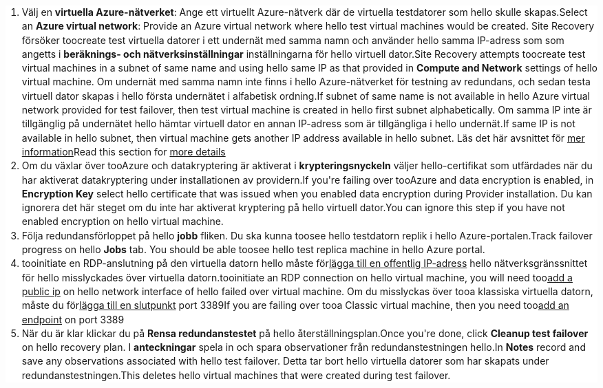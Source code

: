 1. <span data-ttu-id="bbba7-138">Välj en **virtuella Azure-nätverket**: Ange ett virtuellt Azure-nätverk där de virtuella testdatorer som hello skulle skapas.</span><span class="sxs-lookup"><span data-stu-id="bbba7-138">Select an **Azure virtual network**: Provide an Azure virtual network where hello test virtual machines would be created.</span></span> <span data-ttu-id="bbba7-139">Site Recovery försöker toocreate test virtuella datorer i ett undernät med samma namn och använder hello samma IP-adress som som angetts i **beräknings- och nätverksinställningar** inställningarna för hello virtuell dator.</span><span class="sxs-lookup"><span data-stu-id="bbba7-139">Site Recovery attempts toocreate test virtual machines in a subnet of same name and using hello same IP as that provided in **Compute and Network** settings of hello virtual machine.</span></span> <span data-ttu-id="bbba7-140">Om undernät med samma namn inte finns i hello Azure-nätverket för testning av redundans, och sedan testa virtuell dator skapas i hello första undernätet i alfabetisk ordning.</span><span class="sxs-lookup"><span data-stu-id="bbba7-140">If subnet of same name is not available in hello Azure virtual network provided for test failover, then test virtual machine is created in hello first subnet alphabetically.</span></span> <span data-ttu-id="bbba7-141">Om samma IP inte är tillgänglig på undernätet hello hämtar virtuell dator en annan IP-adress som är tillgängliga i hello undernät.</span><span class="sxs-lookup"><span data-stu-id="bbba7-141">If same IP is not available in hello subnet, then virtual machine gets another IP address available in hello subnet.</span></span> <span data-ttu-id="bbba7-142">Läs det här avsnittet för [mer information](#creating-a-network-for-test-failover)</span><span class="sxs-lookup"><span data-stu-id="bbba7-142">Read this section for [more details](#creating-a-network-for-test-failover)</span></span>
1. <span data-ttu-id="bbba7-143">Om du växlar över tooAzure och datakryptering är aktiverat i **krypteringsnyckeln** väljer hello-certifikat som utfärdades när du har aktiverat datakryptering under installationen av providern.</span><span class="sxs-lookup"><span data-stu-id="bbba7-143">If you're failing over tooAzure and data encryption is enabled, in **Encryption Key** select hello certificate that was issued when you enabled data encryption during Provider installation.</span></span> <span data-ttu-id="bbba7-144">Du kan ignorera det här steget om du inte har aktiverat kryptering på hello virtuell dator.</span><span class="sxs-lookup"><span data-stu-id="bbba7-144">You can ignore this step if you have not enabled encryption on hello virtual machine.</span></span>
1. <span data-ttu-id="bbba7-145">Följa redundansförloppet på hello **jobb** fliken. Du ska kunna toosee hello testdatorn replik i hello Azure-portalen.</span><span class="sxs-lookup"><span data-stu-id="bbba7-145">Track failover progress on hello **Jobs** tab. You should be able toosee hello test replica machine in hello Azure portal.</span></span>
1. <span data-ttu-id="bbba7-146">tooinitiate en RDP-anslutning på den virtuella datorn hello måste för[lägga till en offentlig IP-adress](site-recovery-monitoring-and-troubleshooting.md#adding-a-public-ip-on-a-resource-manager-virtual-machine) hello nätverksgränssnittet för hello misslyckades över virtuella datorn.</span><span class="sxs-lookup"><span data-stu-id="bbba7-146">tooinitiate an RDP connection on hello virtual machine, you will need too[add a public ip](site-recovery-monitoring-and-troubleshooting.md#adding-a-public-ip-on-a-resource-manager-virtual-machine) on hello network interface of hello failed over virtual machine.</span></span> <span data-ttu-id="bbba7-147">Om du misslyckas över tooa klassiska virtuella datorn, måste du för[lägga till en slutpunkt](../virtual-machines/windows/classic/setup-endpoints.md) port 3389</span><span class="sxs-lookup"><span data-stu-id="bbba7-147">If you are failing over tooa Classic virtual machine, then you need too[add an endpoint](../virtual-machines/windows/classic/setup-endpoints.md) on port 3389</span></span>
1. <span data-ttu-id="bbba7-148">När du är klar klickar du på **Rensa redundanstestet** på hello återställningsplan.</span><span class="sxs-lookup"><span data-stu-id="bbba7-148">Once you're done, click **Cleanup test failover** on hello recovery plan.</span></span> <span data-ttu-id="bbba7-149">I **anteckningar** spela in och spara observationer från redundanstestningen hello.</span><span class="sxs-lookup"><span data-stu-id="bbba7-149">In **Notes** record and save any observations associated with hello test failover.</span></span> <span data-ttu-id="bbba7-150">Detta tar bort hello virtuella datorer som har skapats under redundanstestningen.</span><span class="sxs-lookup"><span data-stu-id="bbba7-150">This deletes hello virtual machines that were created during test failover.</span></span>
